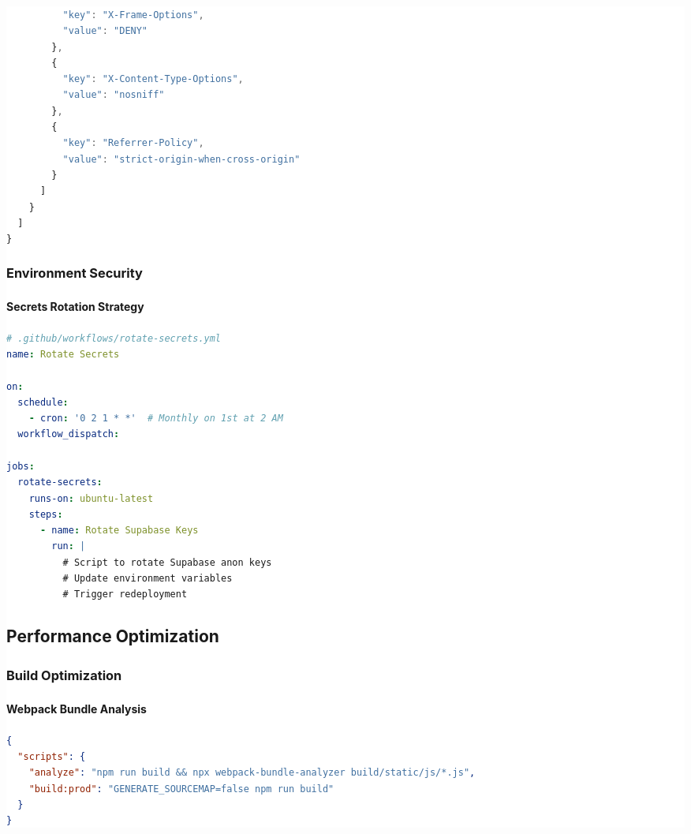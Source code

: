 ```javascript
          "key": "X-Frame-Options",
          "value": "DENY"
        },
        {
          "key": "X-Content-Type-Options",
          "value": "nosniff"
        },
        {
          "key": "Referrer-Policy",
          "value": "strict-origin-when-cross-origin"
        }
      ]
    }
  ]
}
```

### Environment Security

#### Secrets Rotation Strategy
```yaml
# .github/workflows/rotate-secrets.yml
name: Rotate Secrets

on:
  schedule:
    - cron: '0 2 1 * *'  # Monthly on 1st at 2 AM
  workflow_dispatch:

jobs:
  rotate-secrets:
    runs-on: ubuntu-latest
    steps:
      - name: Rotate Supabase Keys
        run: |
          # Script to rotate Supabase anon keys
          # Update environment variables
          # Trigger redeployment
```

## Performance Optimization

### Build Optimization

#### Webpack Bundle Analysis
```json
{
  "scripts": {
    "analyze": "npm run build && npx webpack-bundle-analyzer build/static/js/*.js",
    "build:prod": "GENERATE_SOURCEMAP=false npm run build"
  }
}
```

